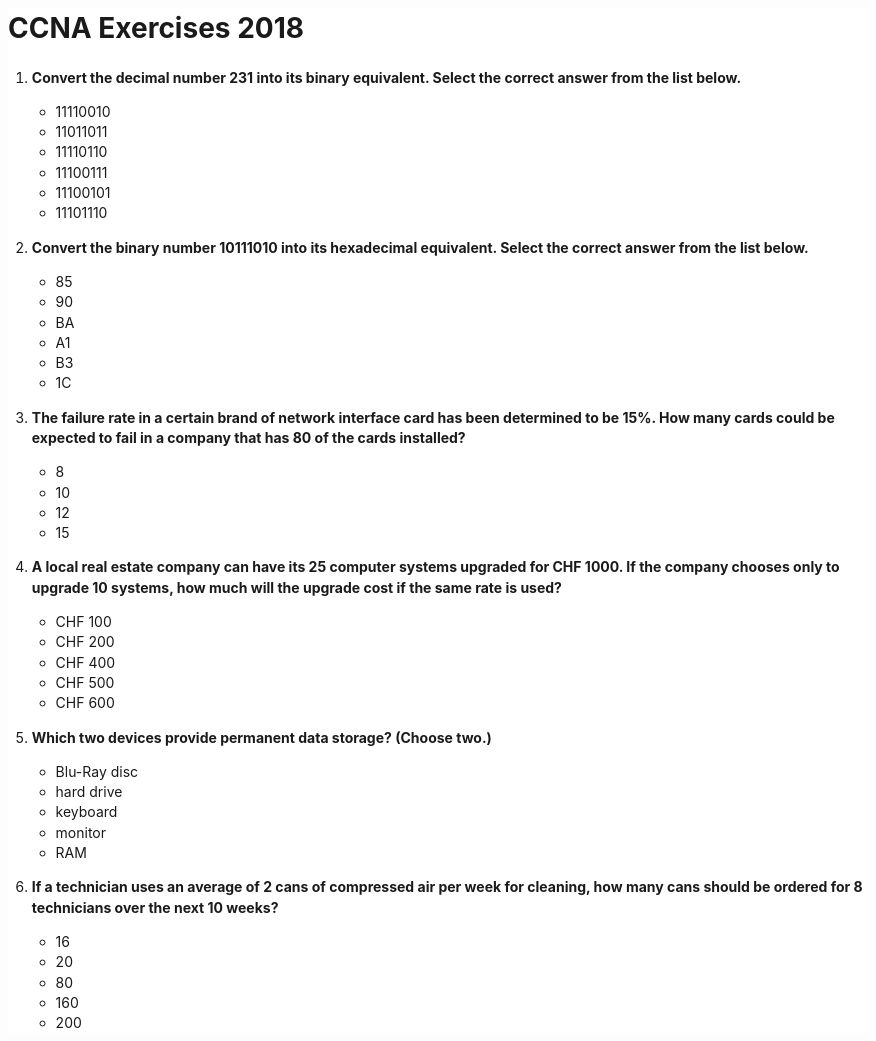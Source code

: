 # CCNA Exercises 2018



1.  **Convert the decimal number 231 into its binary equivalent. Select the correct answer from the list below.**

    *   11110010 
    *   11011011 
    *   11110110 
    *   11100111 
    *   11100101 
    *   11101110

2.  **Convert the binary number 10111010 into its hexadecimal equivalent. Select the correct answer from the list below.**

    *   85
    *   90
    *   BA
    *   A1 
    *   B3 
    *   1C

3.  **The failure rate in a certain brand of network interface card has been determined to be 15%. How many cards could be expected to fail in a company that has 80 of the cards installed?**

    *   8 
    *   10 
    *   12 
    *   15

4.  **A local real estate company can have its 25 computer systems upgraded for CHF 1000. If the company chooses only to upgrade 10 systems, how much will the upgrade cost if the same rate is used?**

    *   CHF 100
    *   CHF 200
    *   CHF 400
    *   CHF 500
    *   CHF 600

5.  **Which two devices provide permanent data storage? (Choose two.)**

    *   Blu-Ray disc 
    *   hard drive 
    *   keyboard 
    *   monitor 
    *   RAM

6.  **If a technician uses an average of 2 cans of compressed air per week for cleaning, how many cans should be ordered for 8 technicians over the next 10 weeks?**

    *   16
    *   20
    *   80
    *   160
    *   200
